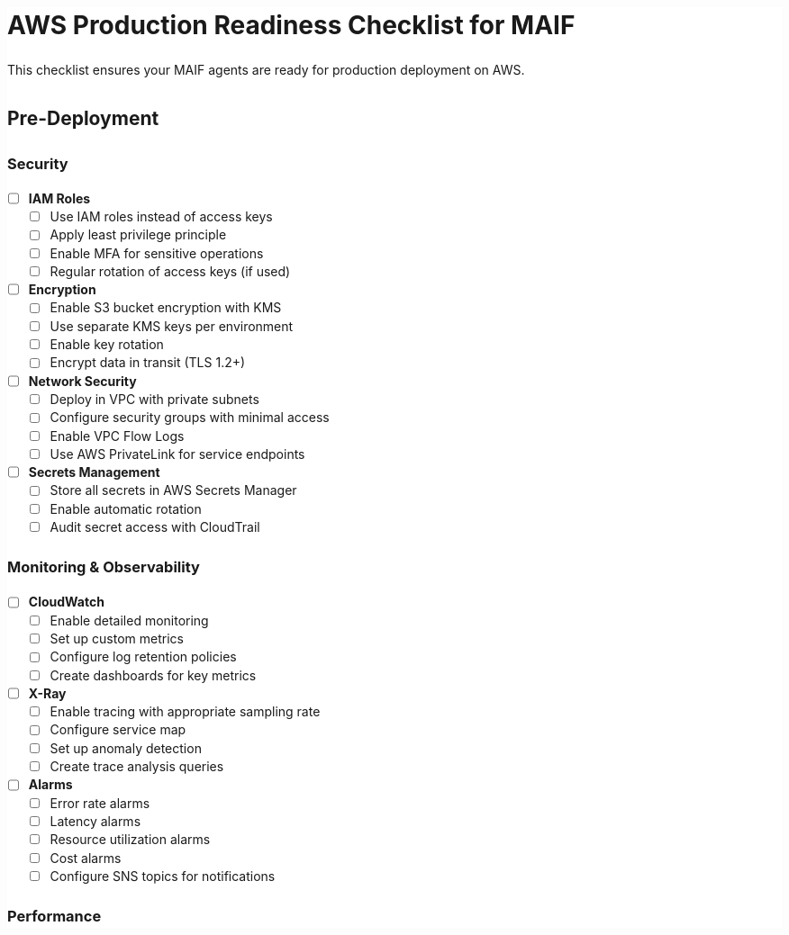# AWS Production Readiness Checklist for MAIF

This checklist ensures your MAIF agents are ready for production deployment on AWS.

## Pre-Deployment

### Security
- [ ] **IAM Roles**
  - [ ] Use IAM roles instead of access keys
  - [ ] Apply least privilege principle
  - [ ] Enable MFA for sensitive operations
  - [ ] Regular rotation of access keys (if used)
  
- [ ] **Encryption**
  - [ ] Enable S3 bucket encryption with KMS
  - [ ] Use separate KMS keys per environment
  - [ ] Enable key rotation
  - [ ] Encrypt data in transit (TLS 1.2+)
  
- [ ] **Network Security**
  - [ ] Deploy in VPC with private subnets
  - [ ] Configure security groups with minimal access
  - [ ] Enable VPC Flow Logs
  - [ ] Use AWS PrivateLink for service endpoints

- [ ] **Secrets Management**
  - [ ] Store all secrets in AWS Secrets Manager
  - [ ] Enable automatic rotation
  - [ ] Audit secret access with CloudTrail

### Monitoring & Observability

- [ ] **CloudWatch**
  - [ ] Enable detailed monitoring
  - [ ] Set up custom metrics
  - [ ] Configure log retention policies
  - [ ] Create dashboards for key metrics
  
- [ ] **X-Ray**
  - [ ] Enable tracing with appropriate sampling rate
  - [ ] Configure service map
  - [ ] Set up anomaly detection
  - [ ] Create trace analysis queries
  
- [ ] **Alarms**
  - [ ] Error rate alarms
  - [ ] Latency alarms
  - [ ] Resource utilization alarms
  - [ ] Cost alarms
  - [ ] Configure SNS topics for notifications

### Performance
